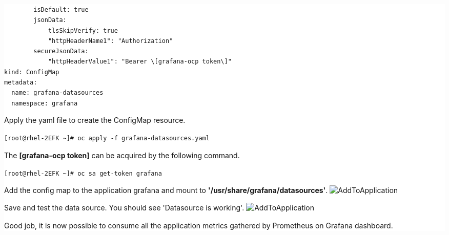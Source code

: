 ```
        isDefault: true
        jsonData:
            tlsSkipVerify: true
            "httpHeaderName1": "Authorization"
        secureJsonData:
            "httpHeaderValue1": "Bearer \[grafana-ocp token\]"
kind: ConfigMap
metadata:
  name: grafana-datasources
  namespace: grafana
```

Apply the yaml file to create the ConfigMap resource.
```
[root@rhel-2EFK ~]# oc apply -f grafana-datasources.yaml
```

The **\[grafana-ocp token\]** can be acquired by the following command.
```
[root@rhel-2EFK ~]# oc sa get-token grafana
```
  
Add the config map to the application grafana and mount to **'/usr/share/grafana/datasources'**.
![AddToApplication](https://github.com/fwji/images/blob/master/configMap.png?raw=true "AddToApplication")


Save and test the data source. You should see 'Datasource is working'. 
![AddToApplication](https://github.com/fwji/images/blob/master/grafana.png?raw=true "AddToApplication")


Good job, it is now possible to consume all the application metrics gathered by Prometheus on Grafana dashboard.
  
  
